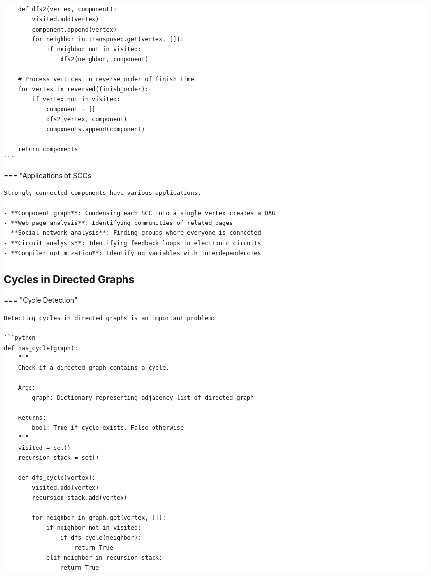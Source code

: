         def dfs2(vertex, component):
            visited.add(vertex)
            component.append(vertex)
            for neighbor in transposed.get(vertex, []):
                if neighbor not in visited:
                    dfs2(neighbor, component)
        
        # Process vertices in reverse order of finish time
        for vertex in reversed(finish_order):
            if vertex not in visited:
                component = []
                dfs2(vertex, component)
                components.append(component)
        
        return components
    ```

=== "Applications of SCCs"

    Strongly connected components have various applications:
    
    - **Component graph**: Condensing each SCC into a single vertex creates a DAG
    - **Web page analysis**: Identifying communities of related pages
    - **Social network analysis**: Finding groups where everyone is connected
    - **Circuit analysis**: Identifying feedback loops in electronic circuits
    - **Compiler optimization**: Identifying variables with interdependencies

## Cycles in Directed Graphs

=== "Cycle Detection"

    Detecting cycles in directed graphs is an important problem:
    
    ```python
    def has_cycle(graph):
        """
        Check if a directed graph contains a cycle.
        
        Args:
            graph: Dictionary representing adjacency list of directed graph
            
        Returns:
            bool: True if cycle exists, False otherwise
        """
        visited = set()
        recursion_stack = set()
        
        def dfs_cycle(vertex):
            visited.add(vertex)
            recursion_stack.add(vertex)
            
            for neighbor in graph.get(vertex, []):
                if neighbor not in visited:
                    if dfs_cycle(neighbor):
                        return True
                elif neighbor in recursion_stack:
                    return True
            